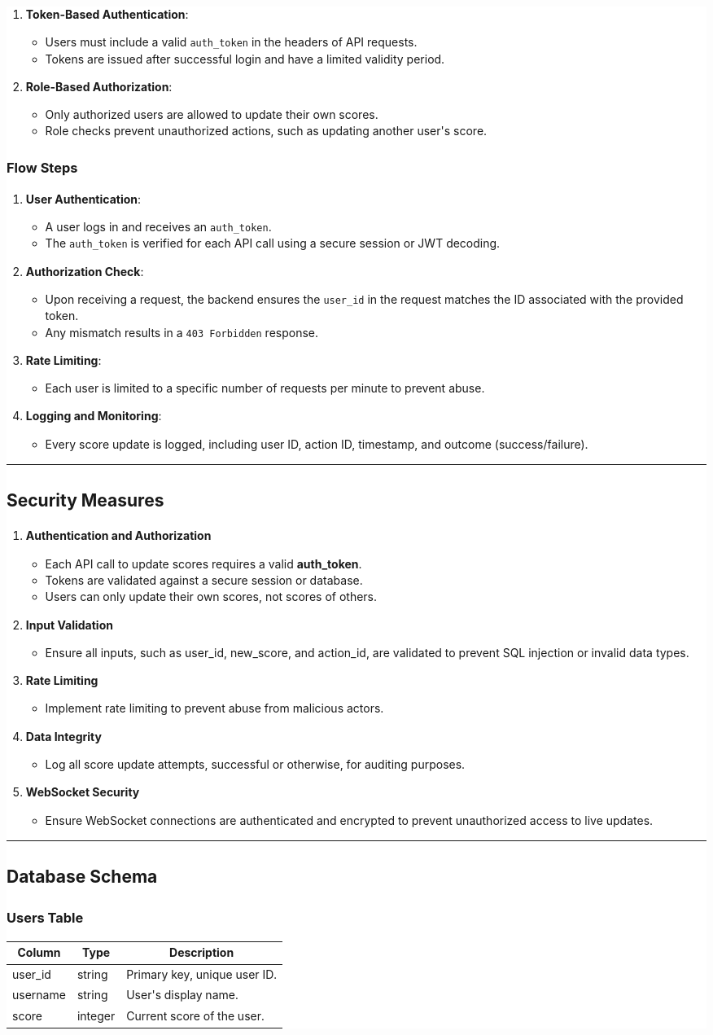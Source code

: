 1. **Token-Based Authentication**:
   - Users must include a valid `auth_token` in the headers of API requests.
   - Tokens are issued after successful login and have a limited validity period.

2. **Role-Based Authorization**:
   - Only authorized users are allowed to update their own scores.
   - Role checks prevent unauthorized actions, such as updating another user's score.

### Flow Steps
1. **User Authentication**:
    - A user logs in and receives an `auth_token`.
    - The `auth_token` is verified for each API call using a secure session or JWT decoding.

2. **Authorization Check**:
    - Upon receiving a request, the backend ensures the `user_id` in the request matches the ID associated with the provided token.
    - Any mismatch results in a `403 Forbidden` response.

3. **Rate Limiting**:
    - Each user is limited to a specific number of requests per minute to prevent abuse.

4. **Logging and Monitoring**:
    - Every score update is logged, including user ID, action ID, timestamp, and outcome (success/failure).

---

## Security Measures

1. **Authentication and Authorization**
   - Each API call to update scores requires a valid **auth_token**.
   - Tokens are validated against a secure session or database.
   - Users can only update their own scores, not scores of others.

2. **Input Validation**
   - Ensure all inputs, such as user_id, new_score, and action_id, are validated to prevent SQL injection or invalid data types.

3. **Rate Limiting**
   - Implement rate limiting to prevent abuse from malicious actors.

4. **Data Integrity**
   - Log all score update attempts, successful or otherwise, for auditing purposes.

5. **WebSocket Security**
   - Ensure WebSocket connections are authenticated and encrypted to prevent unauthorized access to live updates.

---

## Database Schema

### **Users Table**
| Column       | Type       | Description                     |
|--------------|------------|---------------------------------|
| user_id    | string   | Primary key, unique user ID.    |
| username   | string   | User's display name.            |
| score      | integer  | Current score of the user.      |
